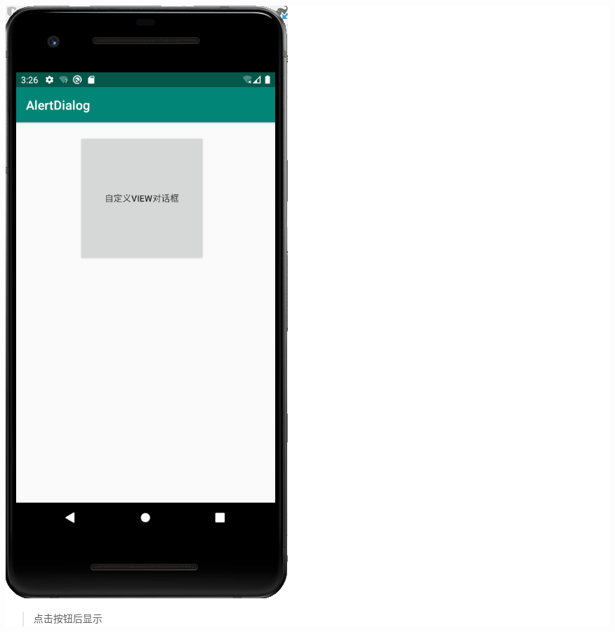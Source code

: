 ![](https://github.com/eric-ruhu/MobileApp/blob/master/UIcomponents/images/9.png?raw=true)

> 点击按钮后显示
